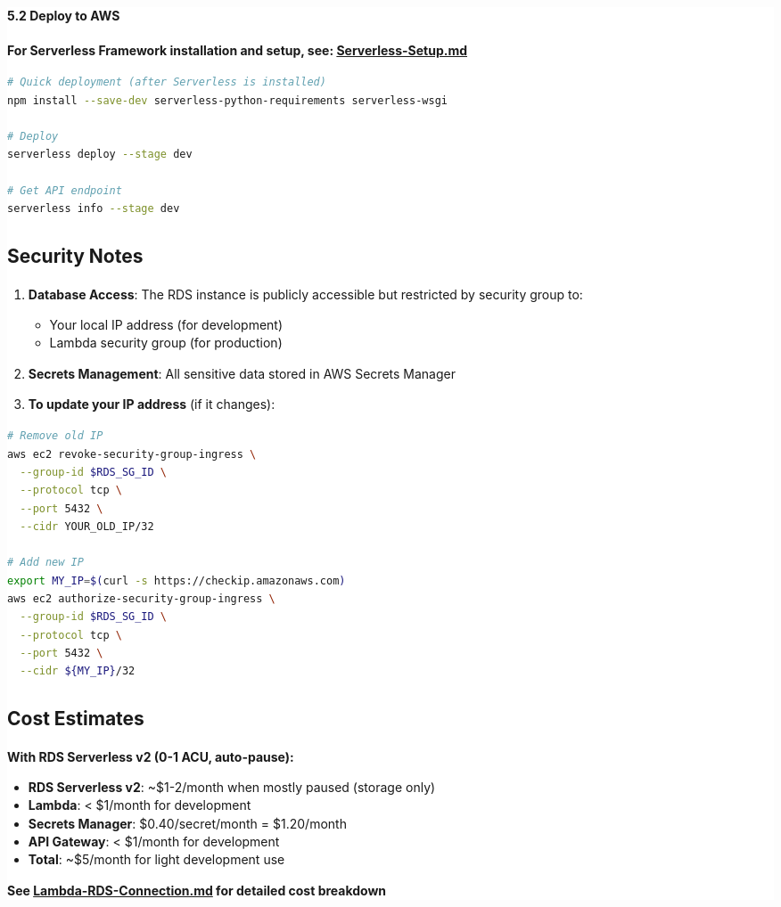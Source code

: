 #### 5.2 Deploy to AWS

**For Serverless Framework installation and setup, see: [Serverless-Setup.md](./Serverless-Setup.md)**

```bash
# Quick deployment (after Serverless is installed)
npm install --save-dev serverless-python-requirements serverless-wsgi

# Deploy
serverless deploy --stage dev

# Get API endpoint
serverless info --stage dev
```

## Security Notes

1. **Database Access**: The RDS instance is publicly accessible but restricted by security group to:
   - Your local IP address (for development)
   - Lambda security group (for production)

2. **Secrets Management**: All sensitive data stored in AWS Secrets Manager

3. **To update your IP address** (if it changes):
```bash
# Remove old IP
aws ec2 revoke-security-group-ingress \
  --group-id $RDS_SG_ID \
  --protocol tcp \
  --port 5432 \
  --cidr YOUR_OLD_IP/32

# Add new IP
export MY_IP=$(curl -s https://checkip.amazonaws.com)
aws ec2 authorize-security-group-ingress \
  --group-id $RDS_SG_ID \
  --protocol tcp \
  --port 5432 \
  --cidr ${MY_IP}/32
```

## Cost Estimates

**With RDS Serverless v2 (0-1 ACU, auto-pause):**
- **RDS Serverless v2**: ~$1-2/month when mostly paused (storage only)
- **Lambda**: < $1/month for development
- **Secrets Manager**: $0.40/secret/month = $1.20/month
- **API Gateway**: < $1/month for development
- **Total**: ~$5/month for light development use

**See [Lambda-RDS-Connection.md](./Lambda-RDS-Connection.md#cost-considerations) for detailed cost breakdown**
